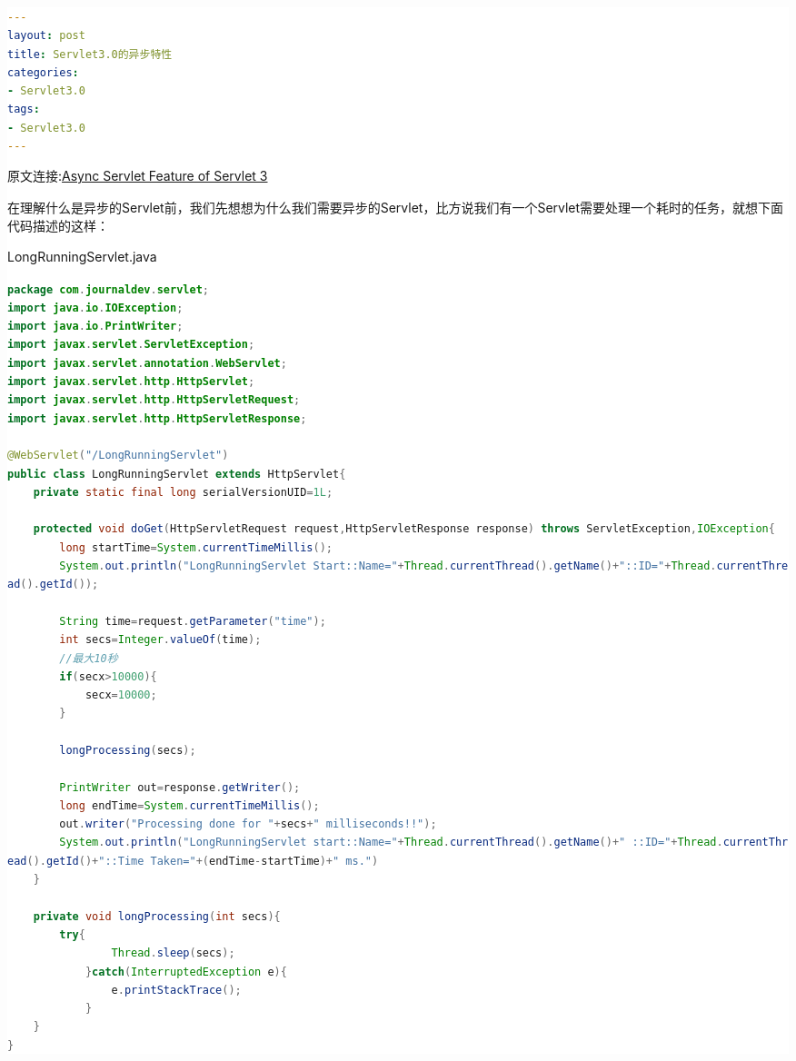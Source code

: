 ```yaml
---
layout: post
title: Servlet3.0的异步特性
categories:
- Servlet3.0
tags:
- Servlet3.0
---
```



原文连接:[Async Servlet Feature of Servlet 3](http://www.journaldev.com/2008/async-servlet-feature-of-servlet-3)

在理解什么是异步的Servlet前，我们先想想为什么我们需要异步的Servlet，比方说我们有一个Servlet需要处理一个耗时的任务，就想下面代码描述的这样：

LongRunningServlet.java  

```java
package com.journaldev.servlet;
import java.io.IOException;
import java.io.PrintWriter;
import javax.servlet.ServletException;
import javax.servlet.annotation.WebServlet;
import javax.servlet.http.HttpServlet;
import javax.servlet.http.HttpServletRequest;
import javax.servlet.http.HttpServletResponse;

@WebServlet("/LongRunningServlet")
public class LongRunningServlet extends HttpServlet{
    private static final long serialVersionUID=1L;

    protected void doGet(HttpServletRequest request,HttpServletResponse response) throws ServletException,IOException{
        long startTime=System.currentTimeMillis();
        System.out.println("LongRunningServlet Start::Name="+Thread.currentThread().getName()+"::ID="+Thread.currentThread().getId());

        String time=request.getParameter("time");
        int secs=Integer.valueOf(time);
        //最大10秒
        if(secx>10000){
            secx=10000;
        }

        longProcessing(secs);

        PrintWriter out=response.getWriter();
        long endTime=System.currentTimeMillis();
        out.writer("Processing done for "+secs+" milliseconds!!");
        System.out.println("LongRunningServlet start::Name="+Thread.currentThread().getName()+" ::ID="+Thread.currentThread().getId()+"::Time Taken="+(endTime-startTime)+" ms.")
    }

    private void longProcessing(int secs){
        try{
                Thread.sleep(secs);
            }catch(InterruptedException e){
                e.printStackTrace();
            }
    }
}
```
